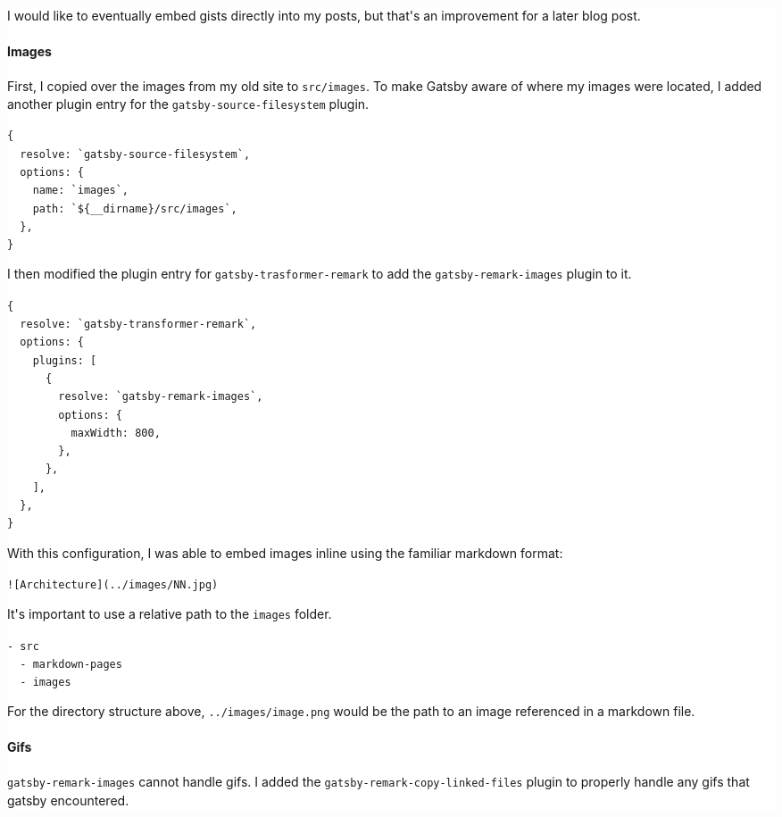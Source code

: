 I would like to eventually embed gists directly into my posts, but that's an improvement for a later blog post.


#### Images

First, I copied over the images from my old site to `src/images`. To make Gatsby aware of where my images were located, I added another plugin entry for the `gatsby-source-filesystem` plugin.

```
{
  resolve: `gatsby-source-filesystem`,
  options: {
    name: `images`,
    path: `${__dirname}/src/images`,
  },
}
```

I then modified the plugin entry for `gatsby-trasformer-remark` to add the `gatsby-remark-images` plugin to it.

```
{
  resolve: `gatsby-transformer-remark`,
  options: {
    plugins: [
      {
        resolve: `gatsby-remark-images`,
        options: {
          maxWidth: 800,
        },
      },
    ],
  },
}
```

With this configuration, I was able to embed images inline using the familiar markdown format:

```
![Architecture](../images/NN.jpg)
```

It's important to use a relative path to the `images` folder.

```
- src
  - markdown-pages
  - images
```

For the directory structure above, `../images/image.png` would be the path to an image referenced in a markdown file.

#### Gifs

`gatsby-remark-images` cannot handle gifs. I added the `gatsby-remark-copy-linked-files` plugin to properly handle any gifs that gatsby encountered.
